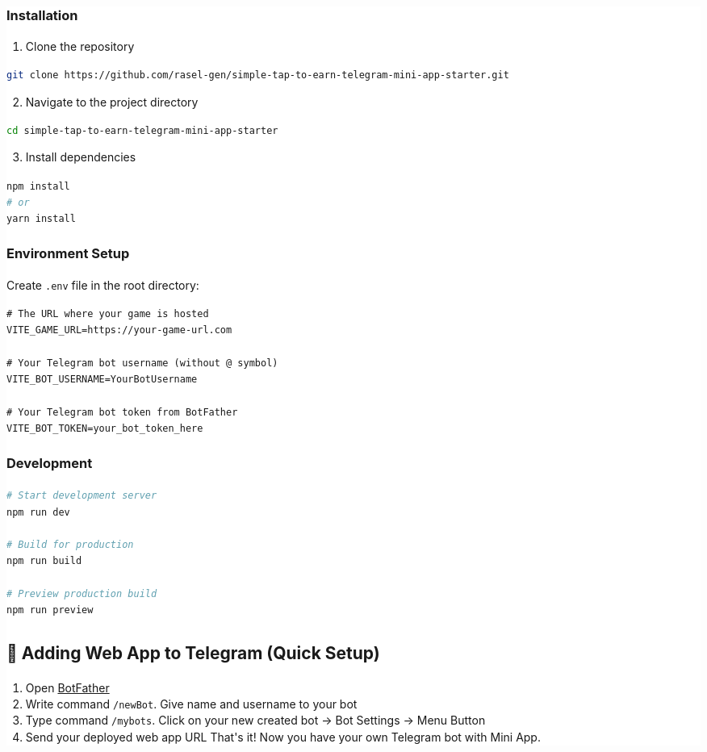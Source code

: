 ### Installation

1. Clone the repository
```bash
git clone https://github.com/rasel-gen/simple-tap-to-earn-telegram-mini-app-starter.git
```

2. Navigate to the project directory
```bash
cd simple-tap-to-earn-telegram-mini-app-starter
```

3. Install dependencies
```bash
npm install
# or
yarn install
```

### Environment Setup

Create `.env` file in the root directory:
```env
# The URL where your game is hosted
VITE_GAME_URL=https://your-game-url.com

# Your Telegram bot username (without @ symbol)
VITE_BOT_USERNAME=YourBotUsername

# Your Telegram bot token from BotFather
VITE_BOT_TOKEN=your_bot_token_here
```

### Development

```bash
# Start development server
npm run dev

# Build for production
npm run build

# Preview production build
npm run preview
```

## 📱 Adding Web App to Telegram (Quick Setup)

1. Open [BotFather](https://t.me/BotFather)
2. Write command `/newBot`. Give name and username to your bot
3. Type command `/mybots`. Click on your new created bot -> Bot Settings -> Menu Button
4. Send your deployed web app URL
That's it! Now you have your own Telegram bot with Mini App.
